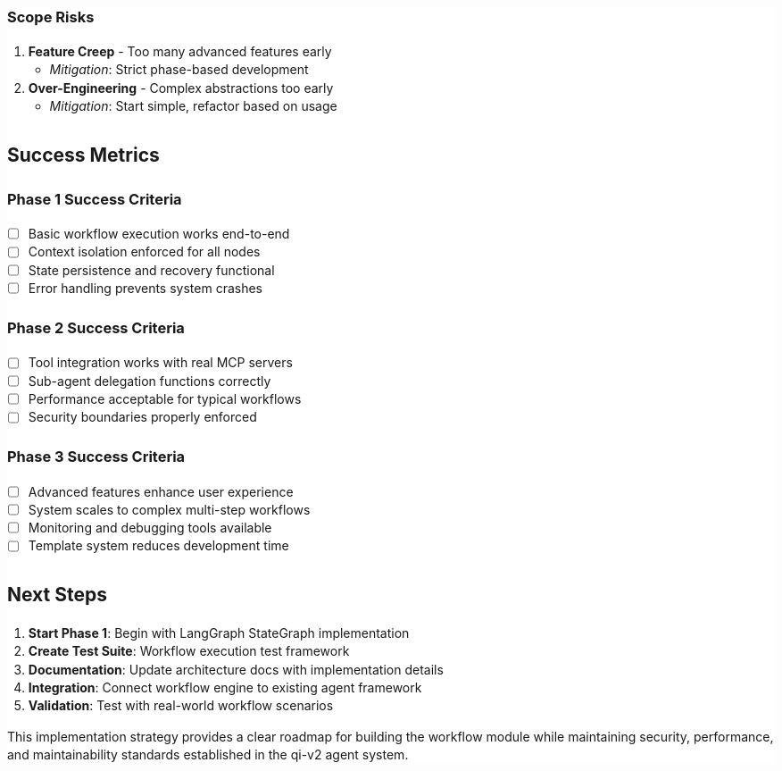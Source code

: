 ### Scope Risks
1. **Feature Creep** - Too many advanced features early
   - *Mitigation*: Strict phase-based development
2. **Over-Engineering** - Complex abstractions too early
   - *Mitigation*: Start simple, refactor based on usage

## Success Metrics

### Phase 1 Success Criteria
- [ ] Basic workflow execution works end-to-end
- [ ] Context isolation enforced for all nodes
- [ ] State persistence and recovery functional
- [ ] Error handling prevents system crashes

### Phase 2 Success Criteria  
- [ ] Tool integration works with real MCP servers
- [ ] Sub-agent delegation functions correctly
- [ ] Performance acceptable for typical workflows
- [ ] Security boundaries properly enforced

### Phase 3 Success Criteria
- [ ] Advanced features enhance user experience
- [ ] System scales to complex multi-step workflows
- [ ] Monitoring and debugging tools available
- [ ] Template system reduces development time

## Next Steps

1. **Start Phase 1**: Begin with LangGraph StateGraph implementation
2. **Create Test Suite**: Workflow execution test framework
3. **Documentation**: Update architecture docs with implementation details
4. **Integration**: Connect workflow engine to existing agent framework
5. **Validation**: Test with real-world workflow scenarios

This implementation strategy provides a clear roadmap for building the workflow module while maintaining security, performance, and maintainability standards established in the qi-v2 agent system.